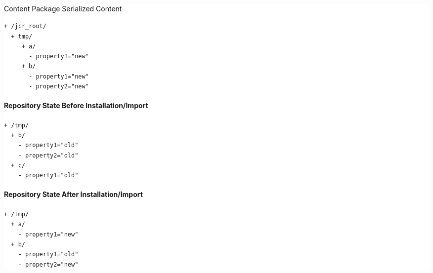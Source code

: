 Content Package Serialized Content

```
+ /jcr_root/
  + tmp/
  	 + a/
  	   - property1="new"
  	 + b/
  	   - property1="new"
  	   - property2="new"
```

#### Repository State Before Installation/Import
```
+ /tmp/
  + b/
    - property1="old"
    - property2="old"
  + c/
    - property1="old"
```

#### Repository State After Installation/Import
```
+ /tmp/
  + a/
    - property1="new"
  + b/
    - property1="old"
    - property2="new"
```

[api.WorkspaceFilter]: apidocs/org/apache/jackrabbit/vault/fs/api/WorkspaceFilter.html
[api.ImportMode]: apidocs/org/apache/jackrabbit/vault/fs/api/ImportMode.html
[api.Pattern]: https://docs.oracle.com/javase/7/docs/api/java/util/regex/Pattern.html
[jcr.path-standard-form]: https://s.apache.org/jcr-2.0-spec/3_Repository_Model.html#3.4.3.1%20Standard%20Form
